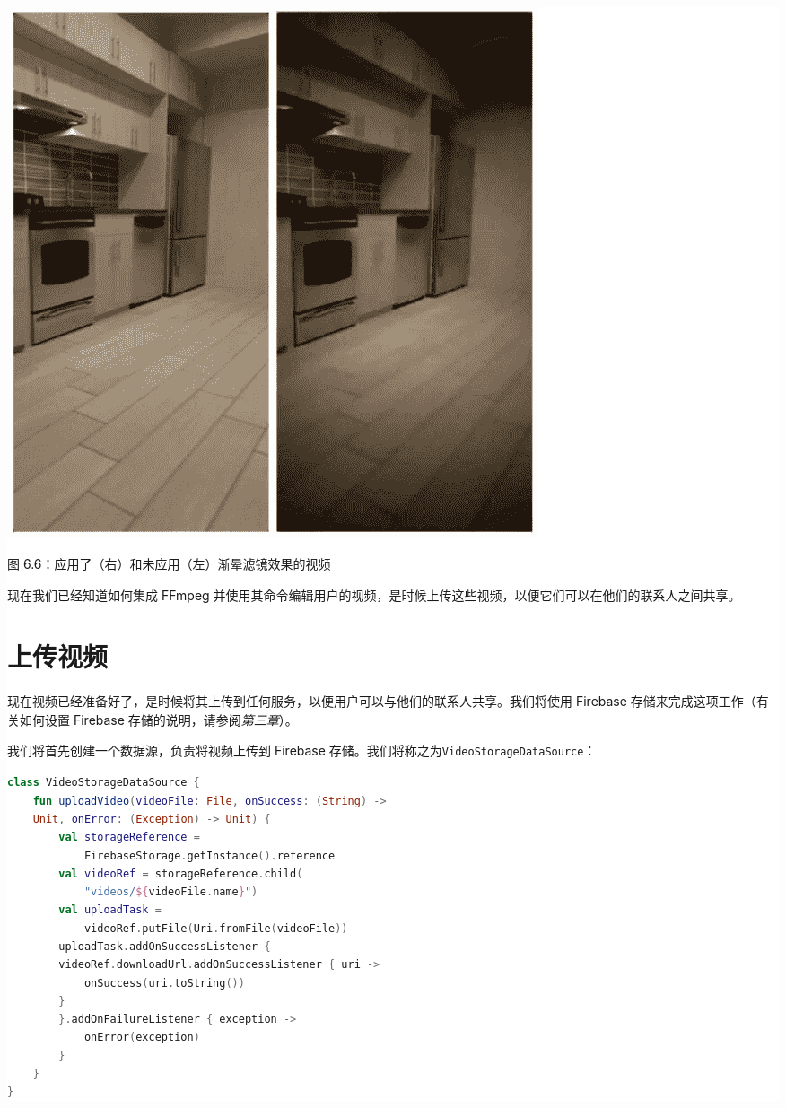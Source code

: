 ![图 6.6：应用图章过滤器效果前（左）和后（右）的视频](img/B19443_06_06.jpg)

图 6.6：应用了（右）和未应用（左）渐晕滤镜效果的视频

现在我们已经知道如何集成 FFmpeg 并使用其命令编辑用户的视频，是时候上传这些视频，以便它们可以在他们的联系人之间共享。

# 上传视频

现在视频已经准备好了，是时候将其上传到任何服务，以便用户可以与他们的联系人共享。我们将使用 Firebase 存储来完成这项工作（有关如何设置 Firebase 存储的说明，请参阅*第三章*）。

我们将首先创建一个数据源，负责将视频上传到 Firebase 存储。我们将称之为`VideoStorageDataSource`：

```kt
class VideoStorageDataSource {
    fun uploadVideo(videoFile: File, onSuccess: (String) ->
    Unit, onError: (Exception) -> Unit) {
        val storageReference =
            FirebaseStorage.getInstance().reference
        val videoRef = storageReference.child(
            "videos/${videoFile.name}")
        val uploadTask =
            videoRef.putFile(Uri.fromFile(videoFile))
        uploadTask.addOnSuccessListener {
        videoRef.downloadUrl.addOnSuccessListener { uri ->
            onSuccess(uri.toString())
        }
        }.addOnFailureListener { exception ->
            onError(exception)
        }
    }
}
```
